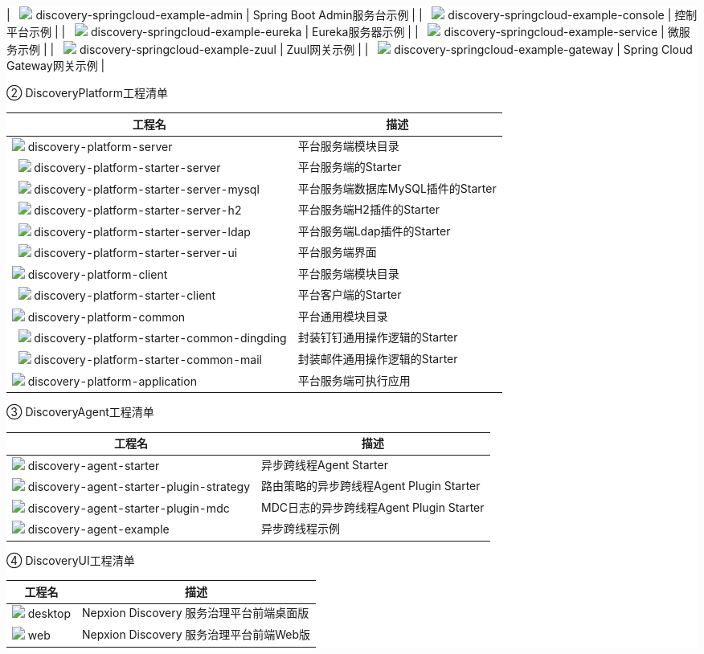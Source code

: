 | &nbsp;&nbsp;<img src="http://nepxion.gitee.io/discovery/docs/icon-doc/direction_west.png"> discovery-springcloud-example-admin | Spring Boot Admin服务台示例 |
| &nbsp;&nbsp;<img src="http://nepxion.gitee.io/discovery/docs/icon-doc/direction_west.png"> discovery-springcloud-example-console | 控制平台示例 |
| &nbsp;&nbsp;<img src="http://nepxion.gitee.io/discovery/docs/icon-doc/direction_west.png"> discovery-springcloud-example-eureka | Eureka服务器示例 |
| &nbsp;&nbsp;<img src="http://nepxion.gitee.io/discovery/docs/icon-doc/direction_west.png"> discovery-springcloud-example-service | 微服务示例 |
| &nbsp;&nbsp;<img src="http://nepxion.gitee.io/discovery/docs/icon-doc/direction_west.png"> discovery-springcloud-example-zuul | Zuul网关示例 |
| &nbsp;&nbsp;<img src="http://nepxion.gitee.io/discovery/docs/icon-doc/direction_west.png"> discovery-springcloud-example-gateway | Spring Cloud Gateway网关示例 |

② DiscoveryPlatform工程清单

| 工程名 | 描述 |
| --- | --- |
| <img src="http://nepxion.gitee.io/discovery/docs/icon-doc/direction_south.png"> discovery-platform-server | 平台服务端模块目录 |
| &nbsp;&nbsp;<img src="http://nepxion.gitee.io/discovery/docs/icon-doc/direction_west.png"> discovery-platform-starter-server | 平台服务端的Starter |
| &nbsp;&nbsp;<img src="http://nepxion.gitee.io/discovery/docs/icon-doc/direction_west.png"> discovery-platform-starter-server-mysql | 平台服务端数据库MySQL插件的Starter |
| &nbsp;&nbsp;<img src="http://nepxion.gitee.io/discovery/docs/icon-doc/direction_west.png"> discovery-platform-starter-server-h2 | 平台服务端H2插件的Starter|
| &nbsp;&nbsp;<img src="http://nepxion.gitee.io/discovery/docs/icon-doc/direction_west.png"> discovery-platform-starter-server-ldap | 平台服务端Ldap插件的Starter|
| &nbsp;&nbsp;<img src="http://nepxion.gitee.io/discovery/docs/icon-doc/direction_west.png"> discovery-platform-starter-server-ui | 平台服务端界面 |
| <img src="http://nepxion.gitee.io/discovery/docs/icon-doc/direction_south.png"> discovery-platform-client | 平台服务端模块目录 |
| &nbsp;&nbsp;<img src="http://nepxion.gitee.io/discovery/docs/icon-doc/direction_west.png"> discovery-platform-starter-client | 平台客户端的Starter |
| <img src="http://nepxion.gitee.io/discovery/docs/icon-doc/direction_south.png"> discovery-platform-common | 平台通用模块目录 |
| &nbsp;&nbsp;<img src="http://nepxion.gitee.io/discovery/docs/icon-doc/direction_west.png"> discovery-platform-starter-common-dingding | 封装钉钉通用操作逻辑的Starter |
| &nbsp;&nbsp;<img src="http://nepxion.gitee.io/discovery/docs/icon-doc/direction_west.png"> discovery-platform-starter-common-mail | 封装邮件通用操作逻辑的Starter |
| <img src="http://nepxion.gitee.io/discovery/docs/icon-doc/direction_west.png"> discovery-platform-application | 平台服务端可执行应用 |

③ DiscoveryAgent工程清单

| 工程名 | 描述 |
| --- | --- |
| <img src="http://nepxion.gitee.io/discovery/docs/icon-doc/direction_west.png"> discovery-agent-starter | 异步跨线程Agent Starter |
| <img src="http://nepxion.gitee.io/discovery/docs/icon-doc/direction_west.png"> discovery-agent-starter-plugin-strategy | 路由策略的异步跨线程Agent Plugin Starter |
| <img src="http://nepxion.gitee.io/discovery/docs/icon-doc/direction_west.png"> discovery-agent-starter-plugin-mdc | MDC日志的异步跨线程Agent Plugin Starter |
| <img src="http://nepxion.gitee.io/discovery/docs/icon-doc/direction_west.png"> discovery-agent-example | 异步跨线程示例 |

④ DiscoveryUI工程清单

| 工程名 | 描述 |
| --- | --- |
| <img src="http://nepxion.gitee.io/discovery/docs/icon-doc/direction_west.png"> desktop | Nepxion Discovery 服务治理平台前端桌面版 |
| <img src="http://nepxion.gitee.io/discovery/docs/icon-doc/direction_west.png"> web | Nepxion Discovery 服务治理平台前端Web版 |
